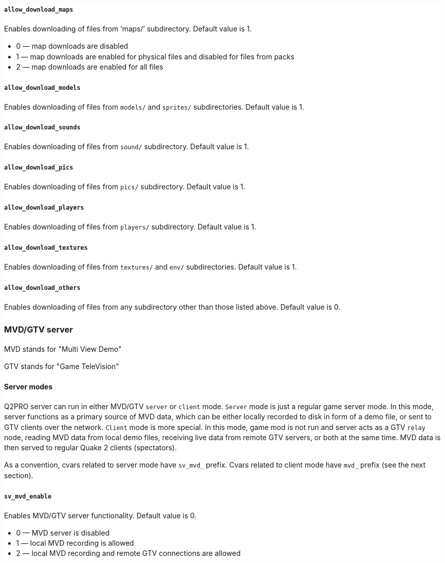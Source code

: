 #### `allow_download_maps`
Enables downloading of files from ‘maps/’ subdirectory. Default value is 1.

- 0 — map downloads are disabled
- 1 — map downloads are enabled for physical files and disabled for files from packs
- 2 — map downloads are enabled for all files

#### `allow_download_models`
Enables downloading of files from `models/` and `sprites/` subdirectories.
Default value is 1.

#### `allow_download_sounds`
Enables downloading of files from `sound/` subdirectory. Default value is 1.

#### `allow_download_pics`
Enables downloading of files from `pics/` subdirectory. Default value is 1.

#### `allow_download_players`
Enables downloading of files from `players/` subdirectory. Default value is 1.

#### `allow_download_textures`
Enables downloading of files from `textures/` and `env/` subdirectories.
Default value is 1.

#### `allow_download_others`
Enables downloading of files from any subdirectory other than those listed
above. Default value is 0.


### MVD/GTV server

MVD stands for "Multi View Demo"

GTV stands for "Game TeleVision"

#### Server modes

Q2PRO server can run in either MVD/GTV `server` or `client` mode. `Server` mode
is just a regular game server mode. In this mode, server functions as a primary
source of MVD data, which can be either locally recorded to disk in form of a
demo file, or sent to GTV clients over the network.  `Client` mode is more
special. In this mode, game mod is not run and server acts as a GTV `relay` node,
reading MVD data from local demo files, receiving live data from remote GTV
servers, or both at the same time. MVD data is then served to regular Quake 2
clients (spectators).

As a convention, cvars related to server mode have `sv_mvd_` prefix. Cvars related
to client mode have `mvd_` prefix (see the next section).

#### `sv_mvd_enable`
Enables MVD/GTV server functionality. Default value is 0.

- 0 — MVD server is disabled
- 1 — local MVD recording is allowed
- 2 — local MVD recording and remote GTV connections are allowed
